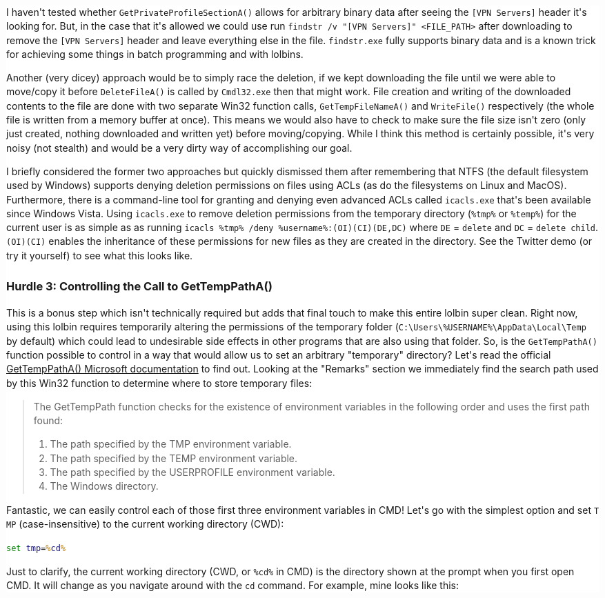 I haven't tested whether `GetPrivateProfileSectionA()` allows for arbitrary binary data after seeing the `[VPN Servers]` header it's looking for. But, in the case that it's allowed we could use run `findstr /v "[VPN Servers]" <FILE_PATH>` after downloading to remove the `[VPN Servers]` header and leave everything else in the file. `findstr.exe` fully supports binary data and is a known trick for achieving some things in batch programming and with lolbins.

Another (very dicey) approach would be to simply race the deletion, if we kept downloading the file until we were able to move/copy it before `DeleteFileA()` is called by `Cmdl32.exe` then that might work. File creation and writing of the downloaded contents to the file are done with two separate Win32 function calls, `GetTempFileNameA()` and `WriteFile()` respectively (the whole file is written from a memory buffer at once). This means we would also have to check to make sure the file size isn't zero (only just created, nothing downloaded and written yet) before moving/copying. While I think this method is certainly possible, it's very noisy (not stealth) and would be a very dirty way of accomplishing our goal.

I briefly considered the former two approaches but quickly dismissed them after remembering that NTFS (the default filesystem used by Windows) supports denying deletion permissions on files using ACLs (as do the filesystems on Linux and MacOS). Furthermore, there is a command-line tool for granting and denying even advanced ACLs called `icacls.exe` that's been available since Windows Vista. Using `icacls.exe` to remove deletion permissions from the temporary directory (`%tmp%` or `%temp%`) for the current user is as simple as as running `icacls %tmp% /deny %username%:(OI)(CI)(DE,DC)` where `DE` = `delete` and `DC` = `delete child`. `(OI)(CI)` enables the inheritance of these permissions for new files as they are created in the directory. See the Twitter demo (or try it yourself) to see what this looks like.

### Hurdle 3: Controlling the Call to GetTempPathA()

This is a bonus step which isn't technically required but adds that final touch to make this entire lolbin super clean. Right now, using this lolbin requires temporarily altering the permissions of the temporary folder (`C:\Users\%USERNAME%\AppData\Local\Temp` by default) which could lead to undesirable side effects in other programs that are also using that folder. So, is the `GetTempPathA()` function possible to control in a way that would allow us to set an arbitrary "temporary" directory? Let's read the official [GetTempPathA() Microsoft documentation](https://learn.microsoft.com/en-us/windows/win32/api/fileapi/nf-fileapi-gettemppatha) to find out. Looking at the "Remarks" section we immediately find the search path used by this Win32 function to determine where to store temporary files:

> The GetTempPath function checks for the existence of environment variables in the following order and uses the first path found:
>
> 1. The path specified by the TMP environment variable.
> 2. The path specified by the TEMP environment variable.
> 3. The path specified by the USERPROFILE environment variable.
> 4. The Windows directory.

Fantastic, we can easily control each of those first three environment variables in CMD! Let's go with the simplest option and set `TMP` (case-insensitive) to the current working directory (CWD):

```bat
set tmp=%cd%
```

Just to clarify, the current working directory (CWD, or `%cd%` in CMD) is the directory shown at the prompt when you first open CMD. It will change as you navigate around with the `cd` command. For example, mine looks like this:
